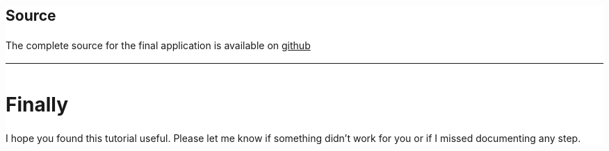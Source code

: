 
## Source

The complete source for the final application is available on [github](https://github.com/parambirs/hello-scotty/tree/with-json-types)

---

# Finally

I hope you found this tutorial useful. Please let me know if something didn’t work for you or if I missed documenting any step.